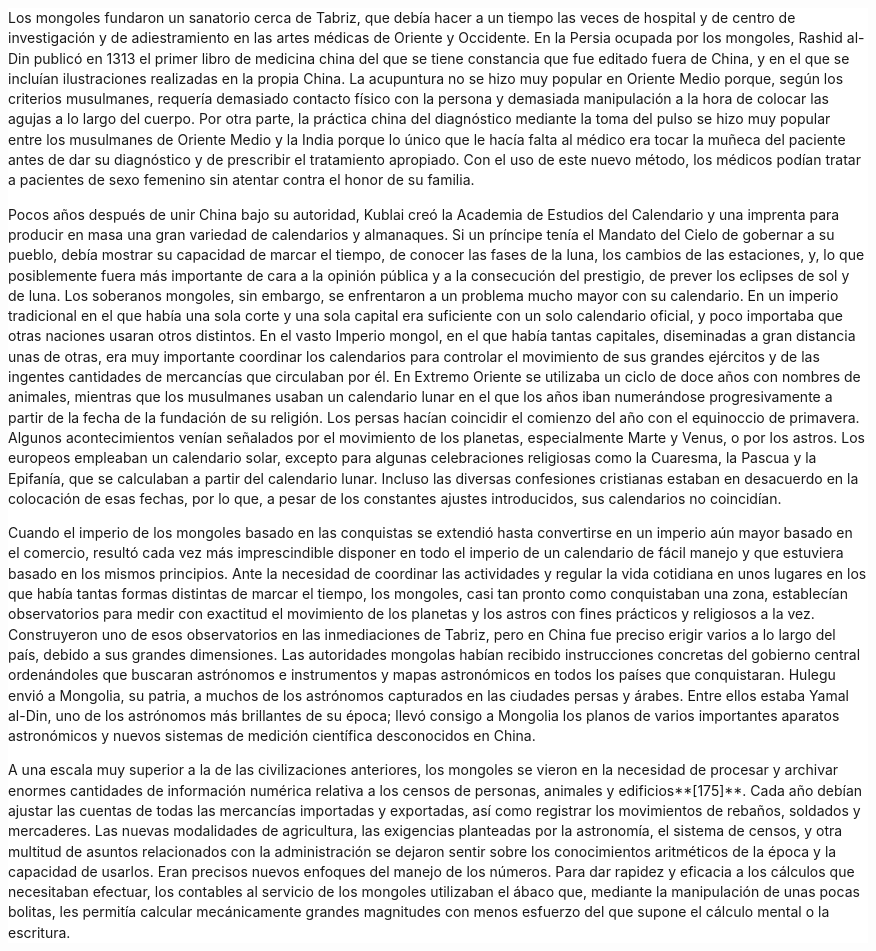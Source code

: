 Los mongoles fundaron un sanatorio cerca de Tabriz, que debía hacer a un tiempo las veces de hospital y de centro de investigación y de adiestramiento en las artes médicas de Oriente y Occidente. En la Persia ocupada por los mongoles, Rashid al-Din publicó en 1313 el primer libro de medicina china del que se tiene constancia que fue editado fuera de China, y en el que se incluían ilustraciones realizadas en la propia China. La acupuntura no se hizo muy popular en Oriente Medio porque, según los criterios musulmanes, requería demasiado contacto físico con la persona y demasiada manipulación a la hora de colocar las agujas a lo largo del cuerpo. Por otra parte, la práctica china del diagnóstico mediante la toma del pulso se hizo muy popular entre los musulmanes de Oriente Medio y la India porque lo único que le hacía falta al médico era tocar la muñeca del paciente antes de dar su diagnóstico y de prescribir el tratamiento apropiado. Con el uso de este nuevo método, los médicos podían tratar a pacientes de sexo femenino sin atentar contra el honor de su familia.

Pocos años después de unir China bajo su autoridad, Kublai creó la Academia de Estudios del Calendario y una imprenta para producir en masa una gran variedad de calendarios y almanaques. Si un príncipe tenía el Mandato del Cielo de gobernar a su pueblo, debía mostrar su capacidad de marcar el tiempo, de conocer las fases de la luna, los cambios de las estaciones, y, lo que posiblemente fuera más importante de cara a la opinión pública y a la consecución del prestigio, de prever los eclipses de sol y de luna. Los soberanos mongoles, sin embargo, se enfrentaron a un problema mucho mayor con su calendario. En un imperio tradicional en el que había una sola corte y una sola capital era suficiente con un solo calendario oficial, y poco importaba que otras naciones usaran otros distintos. En el vasto Imperio mongol, en el que había tantas capitales, diseminadas a gran distancia unas de otras, era muy importante coordinar los calendarios para controlar el movimiento de sus grandes ejércitos y de las ingentes cantidades de mercancías que circulaban por él. En Extremo Oriente se utilizaba un ciclo de doce años con nombres de animales, mientras que los musulmanes usaban un calendario lunar en el que los años iban numerándose progresivamente a partir de la fecha de la fundación de su religión. Los persas hacían coincidir el comienzo del año con el equinoccio de primavera. Algunos acontecimientos venían señalados por el movimiento de los planetas, especialmente Marte y Venus, o por los astros. Los europeos empleaban un calendario solar, excepto para algunas celebraciones religiosas como la Cuaresma, la Pascua y la Epifanía, que se calculaban a partir del calendario lunar. Incluso las diversas confesiones cristianas estaban en desacuerdo en la colocación de esas fechas, por lo que, a pesar de los constantes ajustes introducidos, sus calendarios no coincidían.

Cuando el imperio de los mongoles basado en las conquistas se extendió hasta convertirse en un imperio aún mayor basado en el comercio, resultó cada vez más imprescindible disponer en todo el imperio de un calendario de fácil manejo y que estuviera basado en los mismos principios. Ante la necesidad de coordinar las actividades y regular la vida cotidiana en unos lugares en los que había tantas formas distintas de marcar el tiempo, los mongoles, casi tan pronto como conquistaban una zona, establecían observatorios para medir con exactitud el movimiento de los planetas y los astros con fines prácticos y religiosos a la vez. Construyeron uno de esos observatorios en las inmediaciones de Tabriz, pero en China fue preciso erigir varios a lo largo del país, debido a sus grandes dimensiones. Las autoridades mongolas habían recibido instrucciones concretas del gobierno central ordenándoles que buscaran astrónomos e instrumentos y mapas astronómicos en todos los países que conquistaran. Hulegu envió a Mongolia, su patria, a muchos de los astrónomos capturados en las ciudades persas y árabes. Entre ellos estaba Yamal al-Din, uno de los astrónomos más brillantes de su época; llevó consigo a Mongolia los planos de varios importantes aparatos astronómicos y nuevos sistemas de medición científica desconocidos en China.

A una escala muy superior a la de las civilizaciones anteriores, los mongoles se vieron en la necesidad de procesar y archivar enormes cantidades de información numérica relativa a los censos de personas, animales y edificios**\[175\]**. Cada año debían ajustar las cuentas de todas las mercancías importadas y exportadas, así como registrar los movimientos de rebaños, soldados y mercaderes. Las nuevas modalidades de agricultura, las exigencias planteadas por la astronomía, el sistema de censos, y otra multitud de asuntos relacionados con la administración se dejaron sentir sobre los conocimientos aritméticos de la época y la capacidad de usarlos. Eran precisos nuevos enfoques del manejo de los números. Para dar rapidez y eficacia a los cálculos que necesitaban efectuar, los contables al servicio de los mongoles utilizaban el ábaco que, mediante la manipulación de unas pocas bolitas, les permitía calcular mecánicamente grandes magnitudes con menos esfuerzo del que supone el cálculo mental o la escritura.

